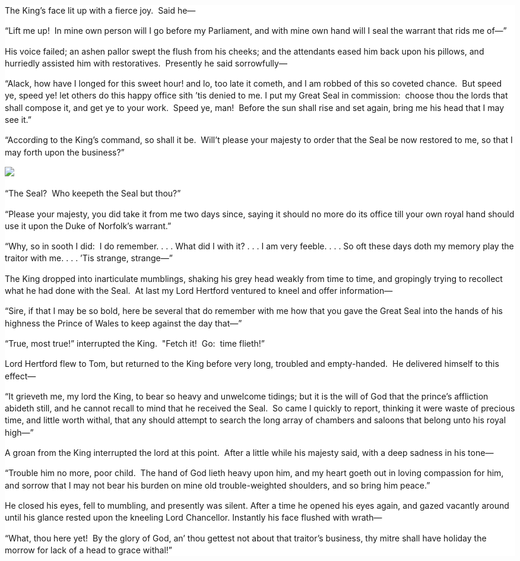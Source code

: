 The King’s face lit up with a fierce joy.  Said he—

“Lift me up!  In mine own person will I go before my Parliament, and with mine own hand will I seal the warrant that rids me of—”

His voice failed; an ashen pallor swept the flush from his cheeks; and the attendants eased him back upon his pillows, and hurriedly assisted him with restoratives.  Presently he said sorrowfully—

“Alack, how have I longed for this sweet hour! and lo, too late it cometh, and I am robbed of this so coveted chance.  But speed ye, speed ye! let others do this happy office sith ’tis denied to me. I put my Great Seal in commission:  choose thou the lords that shall compose it, and get ye to your work.  Speed ye, man!  Before the sun shall rise and set again, bring me his head that I may see it.”

“According to the King’s command, so shall it be.  Will’t please your majesty to order that the Seal be now restored to me, so that I may forth upon the business?”

![](link08-098.jpg) 

“The Seal?  Who keepeth the Seal but thou?”

“Please your majesty, you did take it from me two days since, saying it should no more do its office till your own royal hand should use it upon the Duke of Norfolk’s warrant.”

“Why, so in sooth I did:  I do remember. . . . What did I with it? . . . I am very feeble. . . . So oft these days doth my memory play the traitor with me. . . . ’Tis strange, strange—”

The King dropped into inarticulate mumblings, shaking his grey head weakly from time to time, and gropingly trying to recollect what he had done with the Seal.  At last my Lord Hertford ventured to kneel and offer information—

“Sire, if that I may be so bold, here be several that do remember with me how that you gave the Great Seal into the hands of his highness the Prince of Wales to keep against the day that—”

“True, most true!” interrupted the King.  "Fetch it!  Go:  time flieth!”

Lord Hertford flew to Tom, but returned to the King before very long, troubled and empty-handed.  He delivered himself to this effect—

“It grieveth me, my lord the King, to bear so heavy and unwelcome tidings; but it is the will of God that the prince’s affliction abideth still, and he cannot recall to mind that he received the Seal.  So came I quickly to report, thinking it were waste of precious time, and little worth withal, that any should attempt to search the long array of chambers and saloons that belong unto his royal high—”

A groan from the King interrupted the lord at this point.  After a little while his majesty said, with a deep sadness in his tone—

“Trouble him no more, poor child.  The hand of God lieth heavy upon him, and my heart goeth out in loving compassion for him, and sorrow that I may not bear his burden on mine old trouble-weighted shoulders, and so bring him peace.”

He closed his eyes, fell to mumbling, and presently was silent. After a time he opened his eyes again, and gazed vacantly around until his glance rested upon the kneeling Lord Chancellor. Instantly his face flushed with wrath—

“What, thou here yet!  By the glory of God, an’ thou gettest not about that traitor’s business, thy mitre shall have holiday the morrow for lack of a head to grace withal!”
